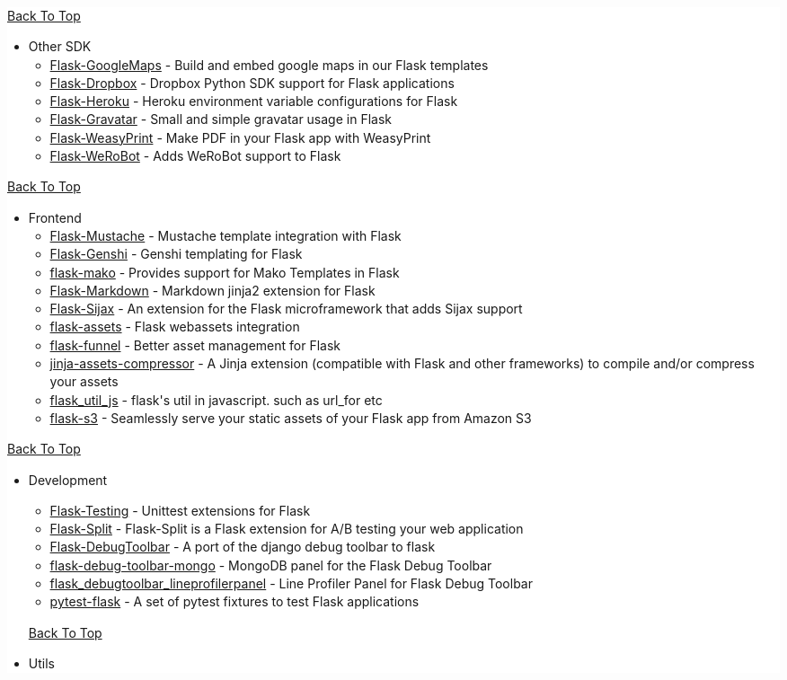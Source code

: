 [Back To Top](#Resources)

- Other SDK
  - [Flask-GoogleMaps](https://github.com/rochacbruno/Flask-GoogleMaps) - Build and embed google maps in our Flask templates
  - [Flask-Dropbox](https://github.com/playpauseandstop/Flask-Dropbox) - Dropbox Python SDK support for Flask applications
  - [Flask-Heroku](https://github.com/kennethreitz/flask-heroku) - Heroku environment variable configurations for Flask
  - [Flask-Gravatar](https://github.com/zzzsochi/Flask-Gravatar) - Small and simple gravatar usage in Flask
  - [Flask-WeasyPrint](https://github.com/SimonSapin/Flask-WeasyPrint) - Make PDF in your Flask app with WeasyPrint
  - [Flask-WeRoBot](https://github.com/whtsky/Flask-WeRoBot) - Adds WeRoBot support to Flask

[Back To Top](#Resources)
  
- Frontend
  - [Flask-Mustache](https://github.com/bradleywright/flask-mustachejs) - Mustache template integration with Flask
  - [Flask-Genshi](https://github.com/dag/flask-genshi) - Genshi templating for Flask
  - [flask-mako](https://github.com/benselme/flask-mako) - Provides support for Mako Templates in Flask
  - [Flask-Markdown](https://github.com/dcolish/flask-markdown) - Markdown jinja2 extension for Flask
  - [Flask-Sijax](https://github.com/spantaleev/flask-sijax) - An extension for the Flask microframework that adds Sijax support
  - [flask-assets](https://github.com/miracle2k/flask-assets) - Flask webassets integration
  - [flask-funnel](https://github.com/rehandalal/flask-funnel) - Better asset management for Flask
  - [jinja-assets-compressor](https://github.com/jaysonsantos/jinja-assets-compressor) - A Jinja extension (compatible with Flask and other frameworks) to compile and/or compress your assets
  - [flask_util_js](https://github.com/dantezhu/flask_util_js) - flask's util in javascript. such as url_for etc
  - [flask-s3](https://github.com/e-dard/flask-s3) - Seamlessly serve your static assets of your Flask app from Amazon S3

[Back To Top](#Resources)

- Development

  - [Flask-Testing](https://github.com/jarus/flask-testing) - Unittest extensions for Flask
  - [Flask-Split](https://github.com/jpvanhal/flask-split) - Flask-Split is a Flask extension for A/B testing your web application
  - [Flask-DebugToolbar](https://github.com/mgood/flask-debugtoolbar) - A port of the django debug toolbar to flask
  - [flask-debug-toolbar-mongo](https://github.com/cenkalti/flask-debug-toolbar-mongo) - MongoDB panel for the Flask Debug Toolbar
  - [flask_debugtoolbar_lineprofilerpanel](https://github.com/phleet/flask_debugtoolbar_lineprofilerpanel) - Line Profiler Panel for Flask Debug Toolbar
  - [pytest-flask](https://github.com/vitalk/pytest-flask) - A set of pytest fixtures to test Flask applications

  [Back To Top](#Resources)

- Utils
